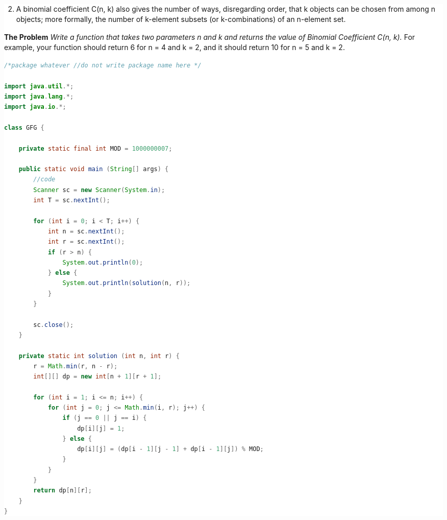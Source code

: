 2) A binomial coefficient C(n, k) also gives the number of ways, disregarding order, that k objects can be chosen from among n objects; more formally, the number of k-element subsets (or k-combinations) of an n-element set.

**The Problem**
*Write a function that takes two parameters n and k and returns the value of Binomial Coefficient C(n, k).* For example, your function should return 6 for n = 4 and k = 2, and it should return 10 for n = 5 and k = 2.

```java
/*package whatever //do not write package name here */

import java.util.*;
import java.lang.*;
import java.io.*;

class GFG {
    
    private static final int MOD = 1000000007;
    
	public static void main (String[] args) {
		//code
		Scanner sc = new Scanner(System.in);
		int T = sc.nextInt();
		
		for (int i = 0; i < T; i++) {
		    int n = sc.nextInt();
		    int r = sc.nextInt();
		    if (r > n) {
		        System.out.println(0);
		    } else {
		        System.out.println(solution(n, r));
		    }
		}
        
        sc.close();
	}
	
	private static int solution (int n, int r) {
	    r = Math.min(r, n - r);
	    int[][] dp = new int[n + 1][r + 1];
	    
	    for (int i = 1; i <= n; i++) {
	        for (int j = 0; j <= Math.min(i, r); j++) {
	            if (j == 0 || j == i) {
	                dp[i][j] = 1;
	            } else {
	                dp[i][j] = (dp[i - 1][j - 1] + dp[i - 1][j]) % MOD;
	            }
	        }
	    }
	    return dp[n][r];
	}
}
```
